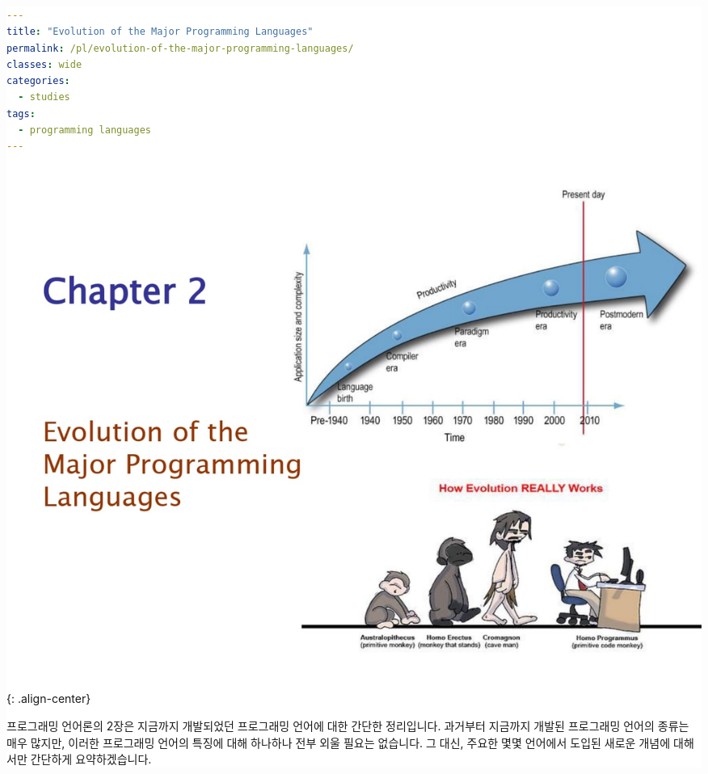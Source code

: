 ```yaml
---
title: "Evolution of the Major Programming Languages"
permalink: /pl/evolution-of-the-major-programming-languages/
classes: wide
categories:
  - studies
tags:
  - programming languages
---
```


![](/assets/images/PL/002/01.jpg){: .align-center}

프로그래밍 언어론의 2장은 지금까지 개발되었던 프로그래밍 언어에 대한 간단한 정리입니다. 과거부터 지금까지 개발된 프로그래밍 언어의 종류는 매우 많지만, 이러한 프로그래밍 언어의 특징에 대해 하나하나 전부 외울 필요는 없습니다. 그 대신, 주요한 몇몇 언어에서 도입된 새로운 개념에 대해서만 간단하게 요약하겠습니다.
